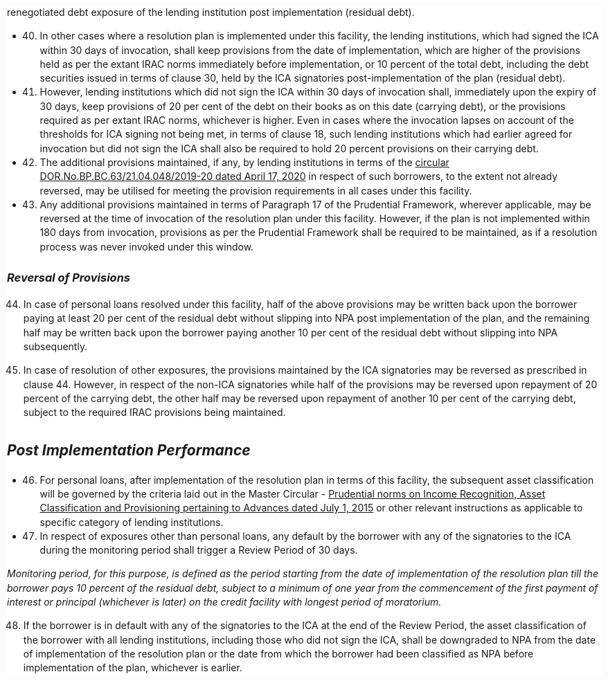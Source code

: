 renegotiated debt exposure of the lending institution post implementation (residual debt).

- 40. In other cases where a resolution plan is implemented under this facility, the lending institutions, which had signed the ICA within 30 days of invocation, shall keep provisions from the date of implementation, which are higher of the provisions held as per the extant IRAC norms immediately before implementation, or 10 percent of the total debt, including the debt securities issued in terms of clause 30, held by the ICA signatories post-implementation of the plan (residual debt).
- 41. However, lending institutions which did not sign the ICA within 30 days of invocation shall, immediately upon the expiry of 30 days, keep provisions of 20 per cent of the debt on their books as on this date (carrying debt), or the provisions required as per extant IRAC norms, whichever is higher. Even in cases where the invocation lapses on account of the thresholds for ICA signing not being met, in terms of clause 18, such lending institutions which had earlier agreed for invocation but did not sign the ICA shall also be required to hold 20 percent provisions on their carrying debt.
- 42. The additional provisions maintained, if any, by lending institutions in terms of the [circular DOR.No.BP.BC.63/21.04.048/2019-20 dated April 17, 2020](https://www.rbi.org.in/Scripts/NotificationUser.aspx?Id=11872&Mode=0) in respect of such borrowers, to the extent not already reversed, may be utilised for meeting the provision requirements in all cases under this facility.
- 43. Any additional provisions maintained in terms of Paragraph 17 of the Prudential Framework, wherever applicable, may be reversed at the time of invocation of the resolution plan under this facility. However, if the plan is not implemented within 180 days from invocation, provisions as per the Prudential Framework shall be required to be maintained, as if a resolution process was never invoked under this window.

### *Reversal of Provisions*

44. In case of personal loans resolved under this facility, half of the above provisions may be written back upon the borrower paying at least 20 per cent of the residual debt without slipping into NPA post implementation of the plan, and the remaining half may be written back upon the borrower paying another 10 per cent of the residual debt without slipping into NPA subsequently.

45. In case of resolution of other exposures, the provisions maintained by the ICA signatories may be reversed as prescribed in clause 44. However, in respect of the non-ICA signatories while half of the provisions may be reversed upon repayment of 20 percent of the carrying debt, the other half may be reversed upon repayment of another 10 per cent of the carrying debt, subject to the required IRAC provisions being maintained.

## *Post Implementation Performance*

- 46. For personal loans, after implementation of the resolution plan in terms of this facility, the subsequent asset classification will be governed by the criteria laid out in the Master Circular - [Prudential norms on Income Recognition, Asset](https://www.rbi.org.in/Scripts/BS_ViewMasCirculardetails.aspx?id=9908)  [Classification and Provisioning pertaining to Advances dated July 1, 2015](https://www.rbi.org.in/Scripts/BS_ViewMasCirculardetails.aspx?id=9908) or other relevant instructions as applicable to specific category of lending institutions.
- 47. In respect of exposures other than personal loans, any default by the borrower with any of the signatories to the ICA during the monitoring period shall trigger a Review Period of 30 days.

*Monitoring period, for this purpose, is defined as the period starting from the date of implementation of the resolution plan till the borrower pays 10 percent of the residual debt, subject to a minimum of one year from the commencement of the first payment of interest or principal (whichever is later) on the credit facility with longest period of moratorium.*

48. If the borrower is in default with any of the signatories to the ICA at the end of the Review Period, the asset classification of the borrower with all lending institutions, including those who did not sign the ICA, shall be downgraded to NPA from the date of implementation of the resolution plan or the date from which the borrower had been classified as NPA before implementation of the plan, whichever is earlier.
